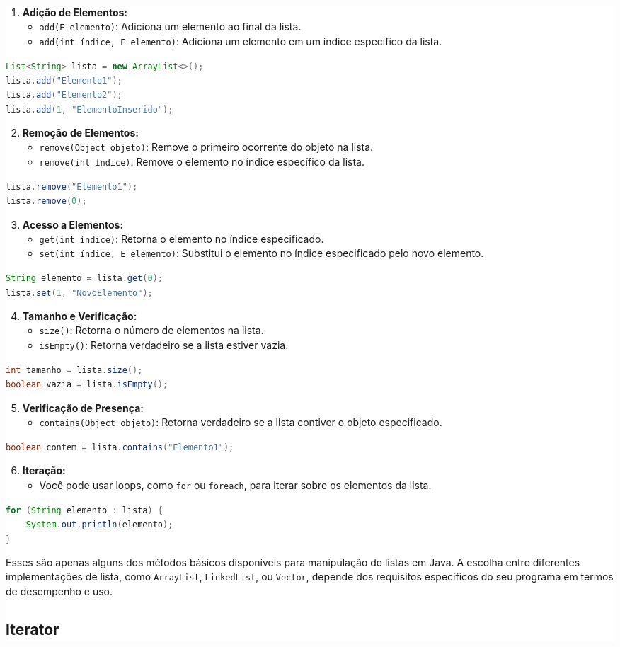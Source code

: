 1. **Adição de Elementos:**
   - `add(E elemento)`: Adiciona um elemento ao final da lista.
   - `add(int índice, E elemento)`: Adiciona um elemento em um índice específico da lista.

```java
List<String> lista = new ArrayList<>();
lista.add("Elemento1");
lista.add("Elemento2");
lista.add(1, "ElementoInserido");
```

2. **Remoção de Elementos:**
   - `remove(Object objeto)`: Remove o primeiro ocorrente do objeto na lista.
   - `remove(int índice)`: Remove o elemento no índice específico da lista.

```java
lista.remove("Elemento1");
lista.remove(0);
```

3. **Acesso a Elementos:**
   - `get(int índice)`: Retorna o elemento no índice especificado.
   - `set(int índice, E elemento)`: Substitui o elemento no índice especificado pelo novo elemento.

```java
String elemento = lista.get(0);
lista.set(1, "NovoElemento");
```

4. **Tamanho e Verificação:**
   - `size()`: Retorna o número de elementos na lista.
   - `isEmpty()`: Retorna verdadeiro se a lista estiver vazia.

```java
int tamanho = lista.size();
boolean vazia = lista.isEmpty();
```

5. **Verificação de Presença:**
   - `contains(Object objeto)`: Retorna verdadeiro se a lista contiver o objeto especificado.

```java
boolean contem = lista.contains("Elemento1");
```

6. **Iteração:**
   - Você pode usar loops, como `for` ou `foreach`, para iterar sobre os elementos da lista.

```java
for (String elemento : lista) {
    System.out.println(elemento);
}
```

Esses são apenas alguns dos métodos básicos disponíveis para manipulação de listas em Java. A escolha entre diferentes implementações de lista, como `ArrayList`, `LinkedList`, ou `Vector`, depende dos requisitos específicos do seu programa em termos de desempenho e uso.

## Iterator
